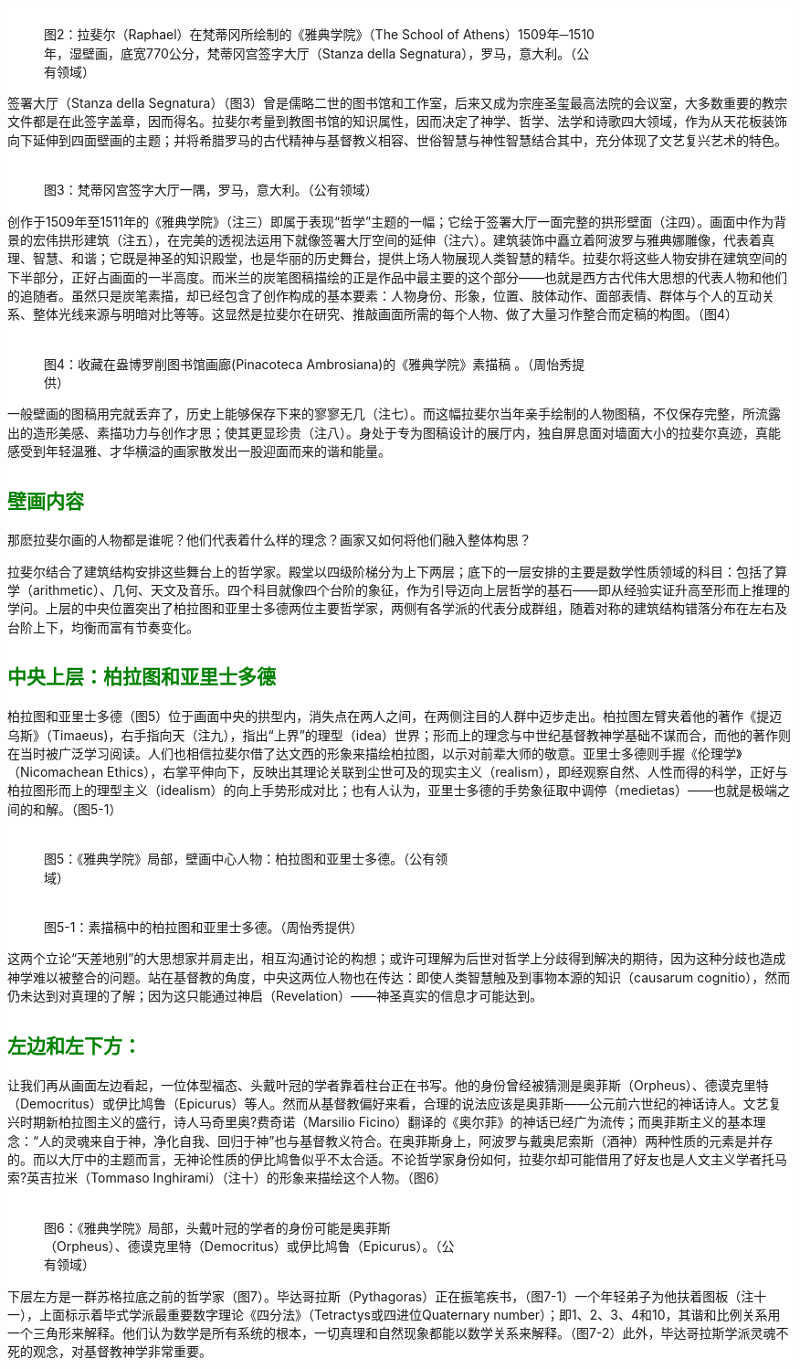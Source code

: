 <figure id="attachment_12814227" aria-describedby="caption-attachment-12814227" style="width: 603px" class="wp-caption aligncenter"><a target="_blank" href="https://i.epochtimes.com/assets/uploads/2021/03/20210109pa002.jpg"><img decoding="async" class=" wp-image-12814227" src="https://i.epochtimes.com/assets/uploads/2021/03/20210109pa002-450x283.jpg" alt="" width="603" b="379" /></a><figcaption id="caption-attachment-12814227" class="wp-caption-text">图2：拉斐尔（Raphael）在梵蒂冈所绘制的《雅典学院》（The School of Athens）1509年─1510年，湿壁画，底宽770公分，梵蒂冈宫签字大厅（Stanza della Segnatura），罗马，意大利。（公有领域）</figcaption></figure>
<p>签署大厅（Stanza della Segnatura）（图3）曾是儒略二世的图书馆和工作室，后来又成为宗座圣玺最高法院的会议室，大多数重要的教宗文件都是在此签字盖章，因而得名。拉斐尔考量到教图书馆的知识属性，因而决定了神学、哲学、法学和诗歌四大领域，作为从天花板装饰向下延伸到四面壁画的主题；并将希腊罗马的古代精神与基督教义相容、世俗智慧与神性智慧结合其中，充分体现了文艺复兴艺术的特色。</p>
<figure id="attachment_12814229" aria-describedby="caption-attachment-12814229" style="width: 599px" class="wp-caption aligncenter"><a target="_blank" href="https://i.epochtimes.com/assets/uploads/2021/03/20210109pa003.jpg"><img loading="lazy" decoding="async" class=" wp-image-12814229" src="https://i.epochtimes.com/assets/uploads/2021/03/20210109pa003-450x360.jpg" alt="" width="599" b="479" /></a><figcaption id="caption-attachment-12814229" class="wp-caption-text">图3：梵蒂冈宫签字大厅一隅，罗马，意大利。（公有领域）</figcaption></figure>
<p>创作于1509年至1511年的《雅典学院》（注三）即属于表现“哲学”主题的一幅；它绘于签署大厅一面完整的拱形壁面（注四）。画面中作为背景的宏伟拱形建筑（注五），在完美的透视法运用下就像签署大厅空间的延伸（注六）。建筑装饰中矗立着阿波罗与雅典娜雕像，代表着真理、智慧、和谐；它既是神圣的知识殿堂，也是华丽的历史舞台，提供上场人物展现人类智慧的精华。拉斐尔将这些人物安排在建筑空间的下半部分，正好占画面的一半高度。而米兰的炭笔图稿描绘的正是作品中最主要的这个部分——也就是西方古代伟大思想的代表人物和他们的追随者。虽然只是炭笔素描，却已经包含了创作构成的基本要素：人物身份、形象，位置、肢体动作、面部表情、群体与个人的互动关系、整体光线来源与明暗对比等等。这显然是拉斐尔在研究、推敲画面所需的每个人物、做了大量习作整合而定稿的构图。（图4）</p>
<figure id="attachment_12814211" aria-describedby="caption-attachment-12814211" style="width: 602px" class="wp-caption aligncenter"><a target="_blank" href="https://i.epochtimes.com/assets/uploads/2021/03/20210109pa00.jpg"><img loading="lazy" decoding="async" class=" wp-image-12814211" src="https://i.epochtimes.com/assets/uploads/2021/03/20210109pa00-450x231.jpg" alt="" width="602" b="309" /></a><figcaption id="caption-attachment-12814211" class="wp-caption-text">图4：收藏在盎博罗削图书馆画廊(Pinacoteca Ambrosiana)的《雅典学院》素描稿 。（周怡秀提供）</figcaption></figure>
<p>一般壁画的图稿用完就丢弃了，历史上能够保存下来的寥寥无几（注七）。而这幅拉斐尔当年亲手绘制的人物图稿，不仅保存完整，所流露出的造形美感、素描功力与创作才思；使其更显珍贵（注八）。身处于专为图稿设计的展厅内，独自屏息面对墙面大小的拉斐尔真迹，真能感受到年轻温雅、才华横溢的画家散发出一股迎面而来的谐和能量。</p>
<h2><span style="color: #008000;">壁画内容</span></h2>
<p>那麽拉斐尔画的人物都是谁呢？他们代表着什么样的理念？画家又如何将他们融入整体构思？</p>
<p>拉斐尔结合了建筑结构安排这些舞台上的哲学家。殿堂以四级阶梯分为上下两层；底下的一层安排的主要是数学性质领域的科目：包括了算学（arithmetic）、几何、天文及音乐。四个科目就像四个台阶的象征，作为引导迈向上层哲学的基石——即从经验实证升高至形而上推理的学问。上层的中央位置突出了柏拉图和亚里士多德两位主要哲学家，两侧有各学派的代表分成群组，随着对称的建筑结构错落分布在左右及台阶上下，均衡而富有节奏变化。</p>
<h2><span style="color: #008000;">中央上层：柏拉图和亚里士多德</span></h2>
<p>柏拉图和亚里士多德（图5）位于画面中央的拱型内，消失点在两人之间，在两侧注目的人群中迈步走出。柏拉图左臂夹着他的著作《提迈乌斯》（Timaeus)，右手指向天（注九），指出“上界”的理型（idea）世界；形而上的理念与中世纪基督教神学基础不谋而合，而他的著作则在当时被广泛学习阅读。人们也相信拉斐尔借了达文西的形象来描绘柏拉图，以示对前辈大师的敬意。亚里士多德则手握《伦理学》（Nicomachean Ethics），右掌平伸向下，反映出其理论关联到尘世可及的现实主义（realism），即经观察自然、人性而得的科学，正好与柏拉图形而上的理型主义（idealism）的向上手势形成对比；也有人认为，亚里士多德的手势象征取中调停（medietas）——也就是极端之间的和解。（图5-1）</p>
<figure id="attachment_12814247" aria-describedby="caption-attachment-12814247" style="width: 450px" class="wp-caption aligncenter"><a target="_blank" href="https://i.epochtimes.com/assets/uploads/2021/03/20210109pa005.jpg"><img loading="lazy" decoding="async" class="size-medium wp-image-12814247" src="https://i.epochtimes.com/assets/uploads/2021/03/20210109pa005-450x536.jpg" alt="" width="450" b="536" /></a><figcaption id="caption-attachment-12814247" class="wp-caption-text">图5：《雅典学院》局部，壁画中心人物：柏拉图和亚里士多德。（公有领域）</figcaption></figure>
<figure id="attachment_12816200" aria-describedby="caption-attachment-12816200" style="width: 450px" class="wp-caption aligncenter"><a target="_blank" href="https://i.epochtimes.com/assets/uploads/2021/03/20210109pa005-1.jpeg"><img loading="lazy" decoding="async" class="size-medium wp-image-12816200" src="https://i.epochtimes.com/assets/uploads/2021/03/20210109pa005-1-450x602.jpeg" alt="" width="450" b="602" /></a><figcaption id="caption-attachment-12816200" class="wp-caption-text">图5-1：素描稿中的柏拉图和亚里士多德。（周怡秀提供）</figcaption></figure>
<p>这两个立论“天差地别”的大思想家并肩走出，相互沟通讨论的构想；或许可理解为后世对哲学上分歧得到解决的期待，因为这种分歧也造成神学难以被整合的问题。站在基督教的角度，中央这两位人物也在传达：即使人类智慧触及到事物本源的知识（causarum cognitio），然而仍未达到对真理的了解；因为这只能通过神启（Revelation）——神圣真实的信息才可能达到。</p>
<h2><span style="color: #008000;">左边和左下方：</span></h2>
<p>让我们再从画面左边看起，一位体型福态、头戴叶冠的学者靠着柱台正在书写。他的身份曾经被猜测是奥菲斯（Orpheus）、德谟克里特（Democritus）或伊比鸠鲁（Epicurus）等人。然而从基督教偏好来看，合理的说法应该是奥菲斯——公元前六世纪的神话诗人。文艺复兴时期新柏拉图主义的盛行，诗人马奇里奥?费奇诺（Marsilio Ficino）翻译的《奥尔菲》的神话已经广为流传；而奥菲斯主义的基本理念：“人的灵魂来自于神，净化自我、回归于神”也与基督教义符合。在奥菲斯身上，阿波罗与戴奥尼索斯（酒神）两种性质的元素是并存的。而以大厅中的主题而言，无神论性质的伊比鸠鲁似乎不太合适。不论哲学家身份如何，拉斐尔却可能借用了好友也是人文主义学者托马索?英吉拉米（Tommaso Inghirami）（注十）的形象来描绘这个人物。（图6）</p>
<figure id="attachment_12814250" aria-describedby="caption-attachment-12814250" style="width: 450px" class="wp-caption aligncenter"><a target="_blank" href="https://i.epochtimes.com/assets/uploads/2021/03/20210109pa006.jpg"><img loading="lazy" decoding="async" class="size-medium wp-image-12814250" src="https://i.epochtimes.com/assets/uploads/2021/03/20210109pa006-450x563.jpg" alt="" width="450" b="563" /></a><figcaption id="caption-attachment-12814250" class="wp-caption-text">图6：《雅典学院》局部，头戴叶冠的学者的身份可能是奥菲斯（Orpheus）、德谟克里特（Democritus）或伊比鸠鲁（Epicurus）。（公有领域）</figcaption></figure>
<p>下层左方是一群苏格拉底之前的哲学家（图7）。毕达哥拉斯（Pythagoras）正在振笔疾书，（图7-1）一个年轻弟子为他扶着图板（注十一），上面标示着毕式学派最重要数字理论《四分法》（Tetractys或四进位Quaternary number）；即1、2、3、4和10，其谐和比例关系用一个三角形来解释。他们认为数学是所有系统的根本，一切真理和自然现象都能以数学关系来解释。（图7-2）此外，毕达哥拉斯学派灵魂不死的观念，对基督教神学非常重要。</p>